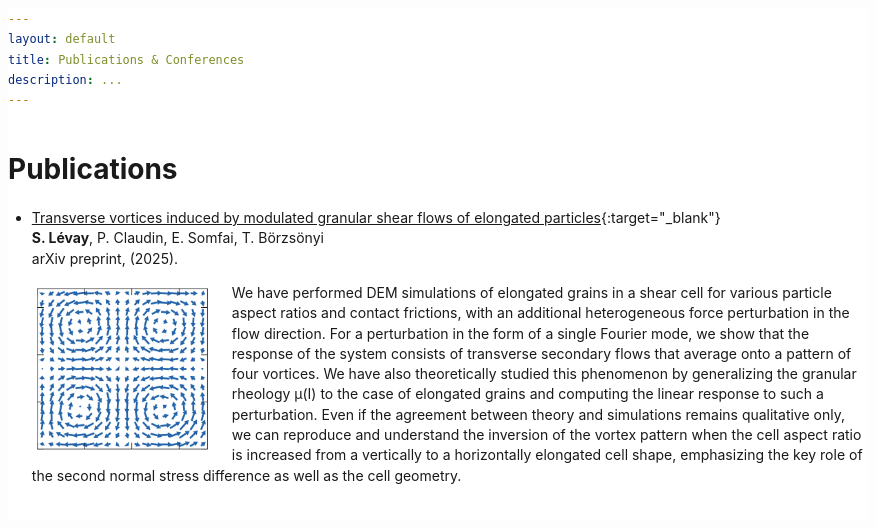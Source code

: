 ```yaml
---
layout: default
title: Publications & Conferences
description: ...
---
```


# Publications

* [Transverse vortices induced by modulated granular shear flows of elongated particles](https://arxiv.org/abs/2502.10079){:target="_blank"}  
  **S. Lévay**, P. Claudin, E. Somfai, T. Börzsönyi  
  arXiv preprint, (2025).
  
  <img src="./media/publ_images/secondary.png" alt="Clusters" align="left" style="width:180px; height:auto; margin-right:20px;">
  We have performed DEM simulations of elongated grains in a shear cell for various particle aspect ratios and contact frictions, with an additional heterogeneous force perturbation in the flow direction. For a perturbation in the form of a single Fourier mode, we show that the response of the system consists of transverse secondary flows that average onto a pattern of four vortices. We have also theoretically studied this phenomenon by generalizing the granular rheology μ(I) to the case of elongated grains and computing the linear response to such a perturbation. Even if the agreement between theory and simulations remains qualitative only, we can reproduce and understand the inversion of the vortex pattern when the cell aspect ratio is increased from a vertically to a horizontally elongated cell shape, emphasizing the key role of the second normal stress difference as well as the cell geometry.
<br clear="left"/>
  